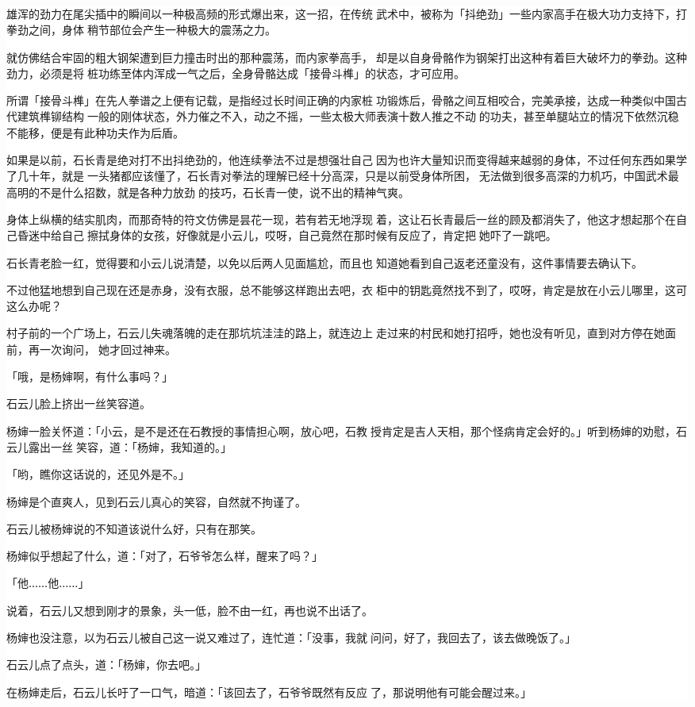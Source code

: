 雄浑的劲力在尾尖插中的瞬间以一种极高频的形式爆出来，这一招，在传统
武术中，被称为「抖绝劲」一些内家高手在极大功力支持下，打拳劲之间，身体
稍节部位会产生一种极大的震荡之力。

就仿佛结合牢固的粗大钢架遭到巨力撞击时出的那种震荡，而内家拳高手，
却是以自身骨骼作为钢架打出这种有着巨大破坏力的拳劲。这种劲力，必须是将
桩功练至体内浑成一气之后，全身骨骼达成「接骨斗榫」的状态，才可应用。

所谓「接骨斗榫」在先人拳谱之上便有记载，是指经过长时间正确的内家桩
功锻炼后，骨骼之间互相咬合，完美承接，达成一种类似中国古代建筑榫铆结构
一般的刚体状态，外力催之不入，动之不摇，一些太极大师表演十数人推之不动
的功夫，甚至单腿站立的情况下依然沉稳不能移，便是有此种功夫作为后盾。

如果是以前，石长青是绝对打不出抖绝劲的，他连续拳法不过是想强壮自己
因为也许大量知识而变得越来越弱的身体，不过任何东西如果学了几十年，就是
一头猪都应该懂了，石长青对拳法的理解已经十分高深，只是以前受身体所困，
无法做到很多高深的力机巧，中国武术最高明的不是什么招数，就是各种力放劲
的技巧，石长青一使，说不出的精神气爽。

身体上纵横的结实肌肉，而那奇特的符文仿佛是昙花一现，若有若无地浮现
着，这让石长青最后一丝的顾及都消失了，他这才想起那个在自己昏迷中给自己
擦拭身体的女孩，好像就是小云儿，哎呀，自己竟然在那时候有反应了，肯定把
她吓了一跳吧。

石长青老脸一红，觉得要和小云儿说清楚，以免以后两人见面尴尬，而且也
知道她看到自己返老还童没有，这件事情要去确认下。

不过他猛地想到自己现在还是赤身，没有衣服，总不能够这样跑出去吧，衣
柜中的钥匙竟然找不到了，哎呀，肯定是放在小云儿哪里，这可这么办呢？

村子前的一个广场上，石云儿失魂落魄的走在那坑坑洼洼的路上，就连边上
走过来的村民和她打招呼，她也没有听见，直到对方停在她面前，再一次询问，
她才回过神来。

「哦，是杨婶啊，有什么事吗？」

石云儿脸上挤出一丝笑容道。

杨婶一脸关怀道：「小云，是不是还在石教授的事情担心啊，放心吧，石教
授肯定是吉人天相，那个怪病肯定会好的。」听到杨婶的劝慰，石云儿露出一丝
笑容，道：「杨婶，我知道的。」

「哟，瞧你这话说的，还见外是不。」

杨婶是个直爽人，见到石云儿真心的笑容，自然就不拘谨了。

石云儿被杨婶说的不知道该说什么好，只有在那笑。

杨婶似乎想起了什么，道：「对了，石爷爷怎么样，醒来了吗？」

「他……他……」

说着，石云儿又想到刚才的景象，头一低，脸不由一红，再也说不出话了。

杨婶也没注意，以为石云儿被自己这一说又难过了，连忙道：「没事，我就
问问，好了，我回去了，该去做晚饭了。」

石云儿点了点头，道：「杨婶，你去吧。」

在杨婶走后，石云儿长吁了一口气，暗道：「该回去了，石爷爷既然有反应
了，那说明他有可能会醒过来。」
